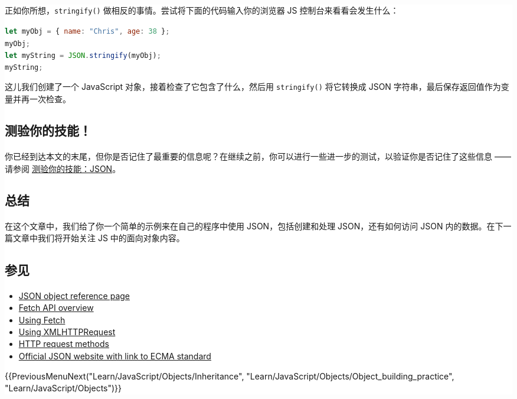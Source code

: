 正如你所想，`stringify()` 做相反的事情。尝试将下面的代码输入你的浏览器 JS 控制台来看看会发生什么：

```js
let myObj = { name: "Chris", age: 38 };
myObj;
let myString = JSON.stringify(myObj);
myString;
```

这儿我们创建了一个 JavaScript 对象，接着检查了它包含了什么，然后用 `stringify()` 将它转换成 JSON 字符串，最后保存返回值作为变量并再一次检查。

## 测验你的技能！

你已经到达本文的末尾，但你是否记住了最重要的信息呢？在继续之前，你可以进行一些进一步的测试，以验证你是否记住了这些信息 —— 请参阅 [测验你的技能：JSON](/zh-CN/docs/Learn/JavaScript/Objects/Test_your_skills:_JSON)。

## 总结

在这个文章中，我们给了你一个简单的示例来在自己的程序中使用 JSON，包括创建和处理 JSON，还有如何访问 JSON 内的数据。在下一篇文章中我们将开始关注 JS 中的面向对象内容。

## 参见

- [JSON object reference page](/zh-CN/docs/Web/JavaScript/Reference/Global_Objects/JSON)
- [Fetch API overview](/zh-CN/docs/Web/API/Fetch_API)
- [Using Fetch](/zh-CN/docs/Web/API/Fetch_API/Using_Fetch)
- [Using XMLHTTPRequest](/zh-CN/docs/Web/API/XMLHttpRequest/Using_XMLHttpRequest)
- [HTTP request methods](/zh-CN/docs/Web/HTTP/Methods)
- [Official JSON website with link to ECMA standard](https://json.org)

{{PreviousMenuNext("Learn/JavaScript/Objects/Inheritance", "Learn/JavaScript/Objects/Object_building_practice", "Learn/JavaScript/Objects")}}
